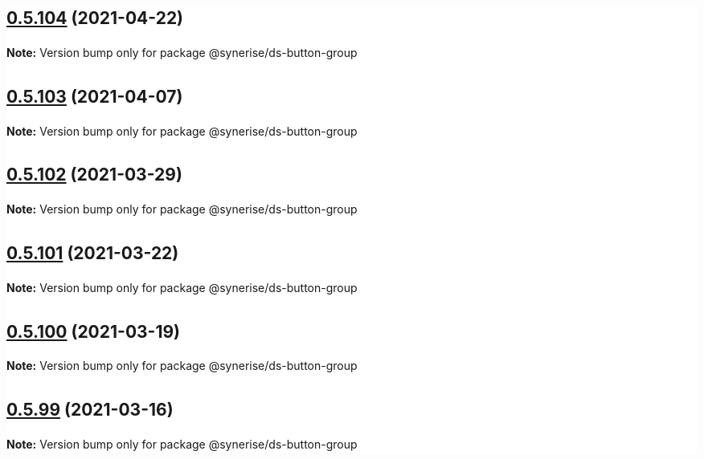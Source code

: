 


## [0.5.104](https://github.com/Synerise/synerise-design/compare/@synerise/ds-button-group@0.5.103...@synerise/ds-button-group@0.5.104) (2021-04-22)

**Note:** Version bump only for package @synerise/ds-button-group





## [0.5.103](https://github.com/Synerise/synerise-design/compare/@synerise/ds-button-group@0.5.102...@synerise/ds-button-group@0.5.103) (2021-04-07)

**Note:** Version bump only for package @synerise/ds-button-group





## [0.5.102](https://github.com/Synerise/synerise-design/compare/@synerise/ds-button-group@0.5.101...@synerise/ds-button-group@0.5.102) (2021-03-29)

**Note:** Version bump only for package @synerise/ds-button-group





## [0.5.101](https://github.com/Synerise/synerise-design/compare/@synerise/ds-button-group@0.5.100...@synerise/ds-button-group@0.5.101) (2021-03-22)

**Note:** Version bump only for package @synerise/ds-button-group





## [0.5.100](https://github.com/Synerise/synerise-design/compare/@synerise/ds-button-group@0.5.99...@synerise/ds-button-group@0.5.100) (2021-03-19)

**Note:** Version bump only for package @synerise/ds-button-group





## [0.5.99](https://github.com/Synerise/synerise-design/compare/@synerise/ds-button-group@0.5.98...@synerise/ds-button-group@0.5.99) (2021-03-16)

**Note:** Version bump only for package @synerise/ds-button-group


